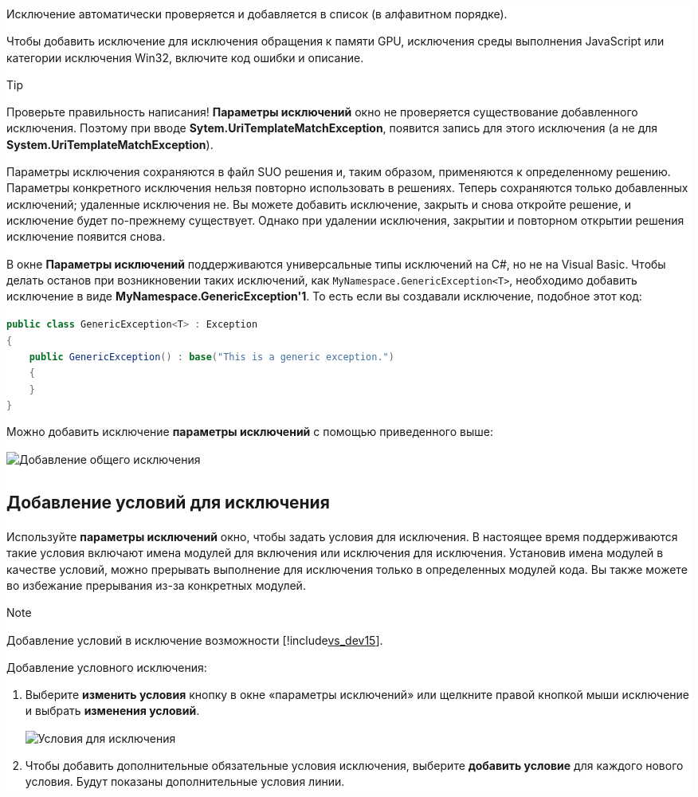    Исключение автоматически проверяется и добавляется в список (в алфавитном порядке).

Чтобы добавить исключение для исключения обращения к памяти GPU, исключения среды выполнения JavaScript или категории исключения Win32, включите код ошибки и описание.

> [!TIP]
> Проверьте правильность написания! **Параметры исключений** окно не проверяется существование добавленного исключения. Поэтому при вводе **Sytem.UriTemplateMatchException**, появится запись для этого исключения (а не для **System.UriTemplateMatchException**).

Параметры исключения сохраняются в файл SUO решения и, таким образом, применяются к определенному решению. Параметры конкретного исключения нельзя повторно использовать в решениях. Теперь сохраняются только добавленных исключений; удаленные исключения не. Вы можете добавить исключение, закрыть и снова откройте решение, и исключение будет по-прежнему существует. Однако при удалении исключения, закрытии и повторном открытии решения исключение появится снова.

В окне **Параметры исключений** поддерживаются универсальные типы исключений на C#, но не на Visual Basic. Чтобы делать останов при возникновении таких исключений, как `MyNamespace.GenericException<T>`, необходимо добавить исключение в виде **MyNamespace.GenericException'1**. То есть если вы создавали исключение, подобное этот код:

```csharp
public class GenericException<T> : Exception
{
    public GenericException() : base("This is a generic exception.")
    {
    }
}
```

Можно добавить исключение **параметры исключений** с помощью приведенного выше:

![Добавление общего исключения](../debugger/media/addgenericexception.png "AddGenericException")

## <a name="add-conditions-to-an-exception"></a>Добавление условий для исключения

Используйте **параметры исключений** окно, чтобы задать условия для исключения. В настоящее время поддерживаются такие условия включают имена модулей для включения или исключения для исключения. Установив имена модулей в качестве условий, можно прерывать выполнение для исключения только в определенных модулей кода. Вы также можете во избежание прерывания из-за конкретных модулей.

> [!NOTE]
> Добавление условий в исключение возможности [!include[vs_dev15](../misc/includes/vs_dev15_md.md)].

Добавление условного исключения:

1. Выберите **изменить условия** кнопку в окне «параметры исключений» или щелкните правой кнопкой мыши исключение и выбрать **изменения условий**.

   ![Условия для исключения](../debugger/media/dbg-conditional-exception.png "DbgConditionalException")

2. Чтобы добавить дополнительные обязательные условия исключения, выберите **добавить условие** для каждого нового условия. Будут показаны дополнительные условия линии.
